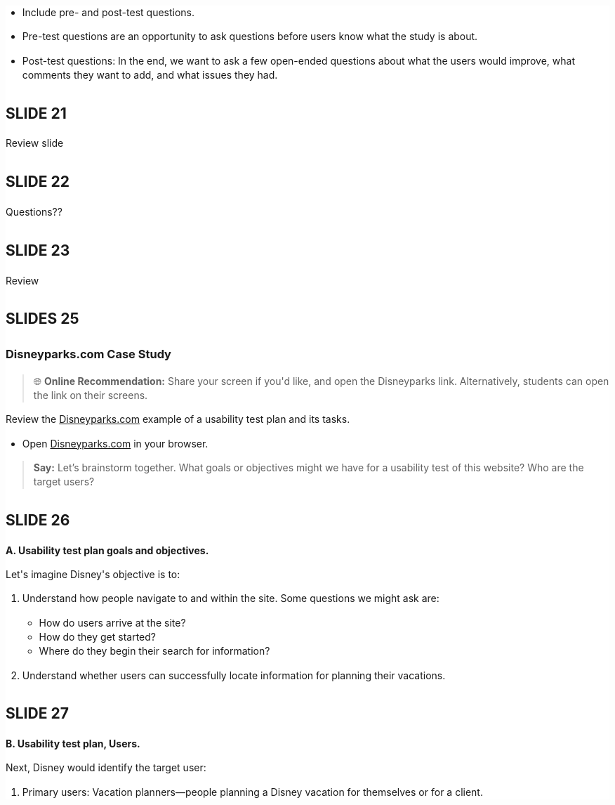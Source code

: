 - Include pre- and post-test questions.
  
 - Pre-test questions are an opportunity to ask questions before users know what the study is about.
   
- Post-test questions: In the end, we want to ask a few open-ended questions about what the users would improve, what comments they want to add, and what issues they had.


## SLIDE 21
Review slide


## SLIDE 22
Questions??

## SLIDE 23
Review

## SLIDES 25
### Disneyparks.com Case Study

> :globe_with_meridians: **Online Recommendation:** Share your screen if you'd like, and open the Disneyparks link. Alternatively, students can open the link on their screens.

Review the [Disneyparks.com](https://disneyparks.disney.go.com/) example of a usability test plan and its tasks.

- Open [Disneyparks.com](https://disneyparks.disney.go.com/) in your browser.

> **Say:** Let’s brainstorm together. What goals or objectives might we have for a usability test of this website? Who are the target users?

## SLIDE 26
**A. Usability test plan goals and objectives.** 

Let's imagine Disney's objective is to: 

1. Understand how people navigate to and within the site. Some questions we might ask are:
   
   - How do users arrive at the site? 
   - How do they get started? 
   - Where do they begin their search for information?

2. Understand whether users can successfully locate information for planning their vacations. 


## SLIDE 27
**B. Usability test plan, Users.** 

Next, Disney would identify the target user:

1. Primary users: Vacation planners—people planning a Disney vacation for themselves or for a client.
